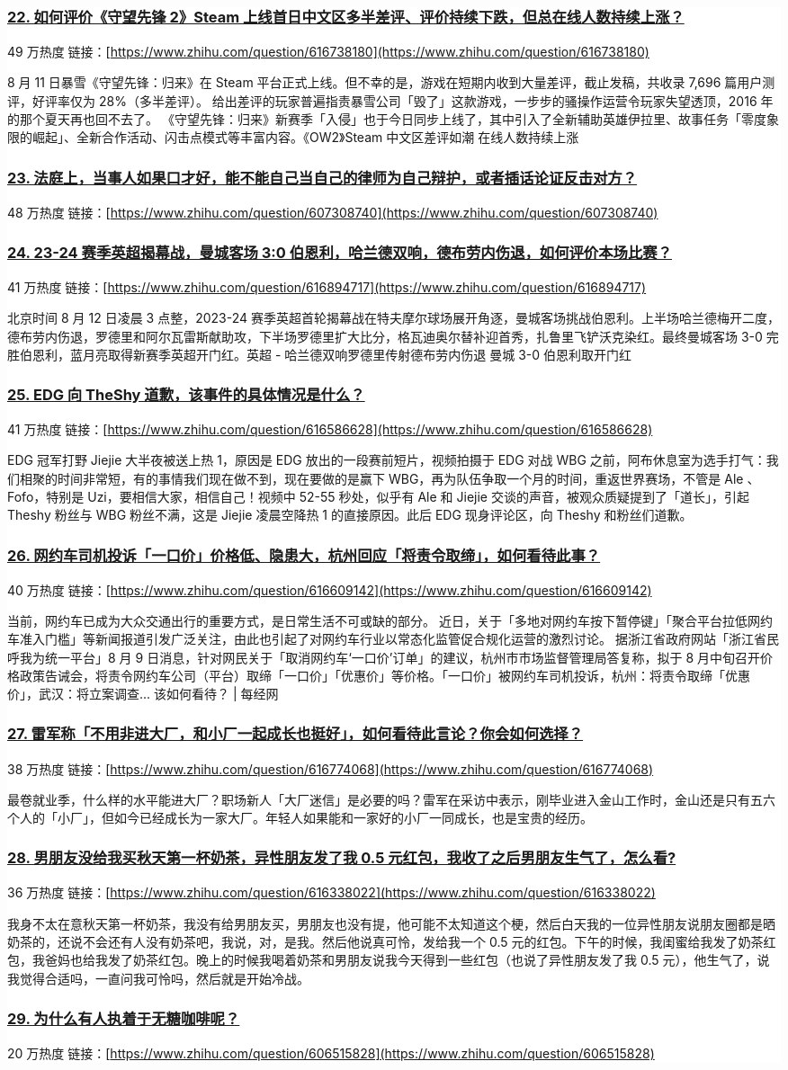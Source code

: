 ### [22. 如何评价《守望先锋 2》Steam 上线首日中文区多半差评、评价持续下跌，但总在线人数持续上涨？](https://www.zhihu.com/question/616738180)
49 万热度 链接：[https://www.zhihu.com/question/616738180](https://www.zhihu.com/question/616738180)

8 月 11 日暴雪《守望先锋：归来》在 Steam 平台正式上线。但不幸的是，游戏在短期内收到大量差评，截止发稿，共收录 7,696 篇用户测评，好评率仅为 28%（多半差评）。 给出差评的玩家普遍指责暴雪公司「毁了」这款游戏，一步步的骚操作运营令玩家失望透顶，2016 年的那个夏天再也回不去了。 《守望先锋：归来》新赛季「入侵」也于今日同步上线了，其中引入了全新辅助英雄伊拉里、故事任务「零度象限的崛起」、全新合作活动、闪击点模式等丰富内容。《OW2》Steam 中文区差评如潮 在线人数持续上涨

### [23. 法庭上，当事人如果口才好，能不能自己当自己的律师为自己辩护，或者插话论证反击对方？](https://www.zhihu.com/question/607308740)
48 万热度 链接：[https://www.zhihu.com/question/607308740](https://www.zhihu.com/question/607308740)



### [24. 23-24 赛季英超揭幕战，曼城客场 3:0 伯恩利，哈兰德双响，德布劳内伤退，如何评价本场比赛？](https://www.zhihu.com/question/616894717)
41 万热度 链接：[https://www.zhihu.com/question/616894717](https://www.zhihu.com/question/616894717)

北京时间 8 月 12 日凌晨 3 点整，2023-24 赛季英超首轮揭幕战在特夫摩尔球场展开角逐，曼城客场挑战伯恩利。上半场哈兰德梅开二度，德布劳内伤退，罗德里和阿尔瓦雷斯献助攻，下半场罗德里扩大比分，格瓦迪奥尔替补迎首秀，扎鲁里飞铲沃克染红。最终曼城客场 3-0 完胜伯恩利，蓝月亮取得新赛季英超开门红。英超 - 哈兰德双响罗德里传射德布劳内伤退 曼城 3-0 伯恩利取开门红

### [25. EDG 向 TheShy 道歉，该事件的具体情况是什么？](https://www.zhihu.com/question/616586628)
41 万热度 链接：[https://www.zhihu.com/question/616586628](https://www.zhihu.com/question/616586628)

EDG 冠军打野 Jiejie 大半夜被送上热 1，原因是 EDG 放出的一段赛前短片，视频拍摄于 EDG 对战 WBG 之前，阿布休息室为选手打气：我们相聚的时间非常短，有的事情我们现在做不到，现在要做的是赢下 WBG，再为队伍争取一个月的时间，重返世界赛场，不管是 Ale 、 Fofo，特别是 Uzi，要相信大家，相信自己！视频中 52-55 秒处，似乎有 Ale 和 Jiejie 交谈的声音，被观众质疑提到了「道长」，引起 Theshy 粉丝与 WBG 粉丝不满，这是 Jiejie 凌晨空降热 1 的直接原因。此后 EDG 现身评论区，向 Theshy 和粉丝们道歉。

### [26. 网约车司机投诉「一口价」价格低、隐患大，杭州回应「将责令取缔」，如何看待此事？](https://www.zhihu.com/question/616609142)
40 万热度 链接：[https://www.zhihu.com/question/616609142](https://www.zhihu.com/question/616609142)

当前，网约车已成为大众交通出行的重要方式，是日常生活不可或缺的部分。 近日，关于「多地对网约车按下暂停键」「聚合平台拉低网约车准入门槛」等新闻报道引发广泛关注，由此也引起了对网约车行业以常态化监管促合规化运营的激烈讨论。 据浙江省政府网站「浙江省民呼我为统一平台」8 月 9 日消息，针对网民关于「取消网约车‘一口价’订单」的建议，杭州市市场监督管理局答复称，拟于 8 月中旬召开价格政策告诫会，将责令网约车公司（平台）取缔「一口价」「优惠价」等价格。「一口价」被网约车司机投诉，杭州：将责令取缔「优惠价」，武汉：将立案调查... 该如何看待？ | 每经网

### [27. 雷军称「不用非进大厂，和小厂一起成长也挺好」，如何看待此言论？你会如何选择？](https://www.zhihu.com/question/616774068)
38 万热度 链接：[https://www.zhihu.com/question/616774068](https://www.zhihu.com/question/616774068)

最卷就业季，什么样的水平能进大厂？职场新人「大厂迷信」是必要的吗？雷军在采访中表示，刚毕业进入金山工作时，金山还是只有五六个人的「小厂」，但如今已经成长为一家大厂。年轻人如果能和一家好的小厂一同成长，也是宝贵的经历。

### [28. 男朋友没给我买秋天第一杯奶茶，异性朋友发了我 0.5 元红包，我收了之后男朋友生气了，怎么看?](https://www.zhihu.com/question/616338022)
36 万热度 链接：[https://www.zhihu.com/question/616338022](https://www.zhihu.com/question/616338022)

我身不太在意秋天第一杯奶茶，我没有给男朋友买，男朋友也没有提，他可能不太知道这个梗，然后白天我的一位异性朋友说朋友圈都是晒奶茶的，还说不会还有人没有奶茶吧，我说，对，是我。然后他说真可怜，发给我一个 0.5 元的红包。下午的时候，我闺蜜给我发了奶茶红包，我爸妈也给我发了奶茶红包。晚上的时候我喝着奶茶和男朋友说我今天得到一些红包（也说了异性朋友发了我 0.5 元），他生气了，说我觉得合适吗，一直问我可怜吗，然后就是开始冷战。

### [29. 为什么有人执着于无糖咖啡呢？](https://www.zhihu.com/question/606515828)
20 万热度 链接：[https://www.zhihu.com/question/606515828](https://www.zhihu.com/question/606515828)
